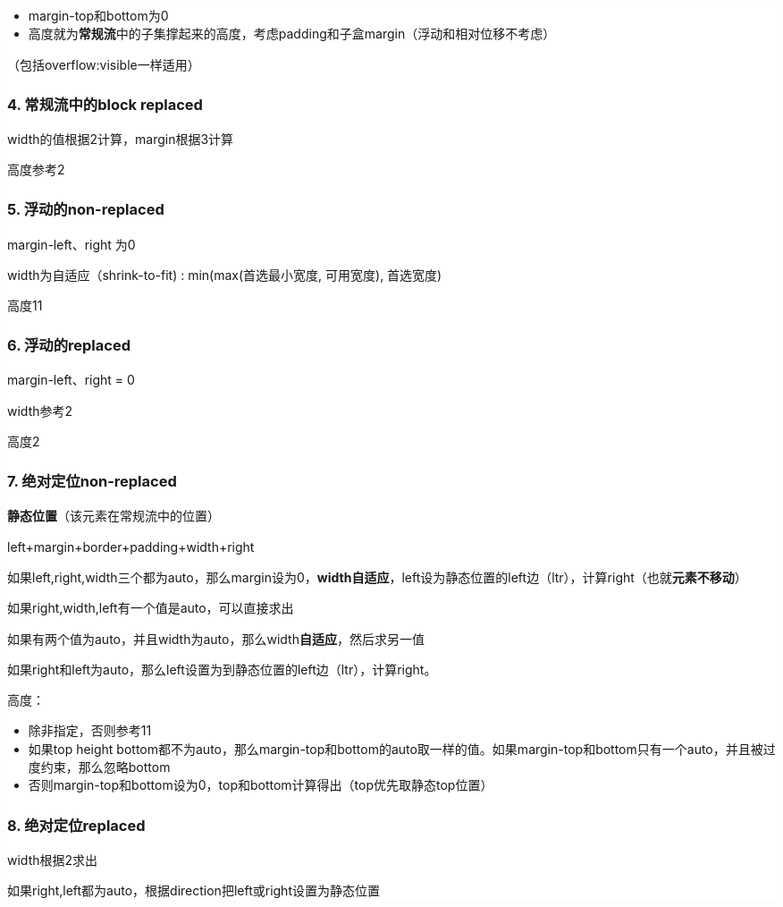 
- margin-top和bottom为0
- 高度就为**常规流**中的子集撑起来的高度，考虑padding和子盒margin（浮动和相对位移不考虑）

（包括overflow:visible一样适用）

### 4. 常规流中的block replaced

width的值根据2计算，margin根据3计算

高度参考2



### 5. 浮动的non-replaced

margin-left、right 为0

width为自适应（shrink-to-fit) : min(max(首选最小宽度, 可用宽度), 首选宽度)

高度11



### 6. 浮动的replaced

margin-left、right = 0

width参考2

高度2



### 7. 绝对定位non-replaced

**静态位置**（该元素在常规流中的位置）

left+margin+border+padding+width+right

如果left,right,width三个都为auto，那么margin设为0，**width自适应**，left设为静态位置的left边（ltr），计算right（也就**元素不移动**）

如果right,width,left有一个值是auto，可以直接求出

如果有两个值为auto，并且width为auto，那么width**自适应**，然后求另一值

如果right和left为auto，那么left设置为到静态位置的left边（ltr），计算right。



高度：

- 除非指定，否则参考11
- 如果top height bottom都不为auto，那么margin-top和bottom的auto取一样的值。如果margin-top和bottom只有一个auto，并且被过度约束，那么忽略bottom
- 否则margin-top和bottom设为0，top和bottom计算得出（top优先取静态top位置）

### 8. 绝对定位replaced

width根据2求出

如果right,left都为auto，根据direction把left或right设置为静态位置
